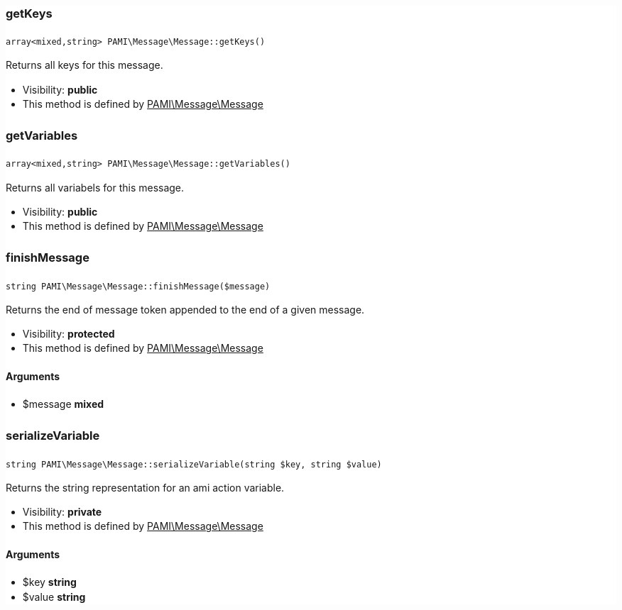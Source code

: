 

### getKeys

    array<mixed,string> PAMI\Message\Message::getKeys()

Returns all keys for this message.



* Visibility: **public**
* This method is defined by [PAMI\Message\Message](PAMI-Message-Message.md)




### getVariables

    array<mixed,string> PAMI\Message\Message::getVariables()

Returns all variabels for this message.



* Visibility: **public**
* This method is defined by [PAMI\Message\Message](PAMI-Message-Message.md)




### finishMessage

    string PAMI\Message\Message::finishMessage($message)

Returns the end of message token appended to the end of a given message.



* Visibility: **protected**
* This method is defined by [PAMI\Message\Message](PAMI-Message-Message.md)


#### Arguments
* $message **mixed**



### serializeVariable

    string PAMI\Message\Message::serializeVariable(string $key, string $value)

Returns the string representation for an ami action variable.



* Visibility: **private**
* This method is defined by [PAMI\Message\Message](PAMI-Message-Message.md)


#### Arguments
* $key **string**
* $value **string**


